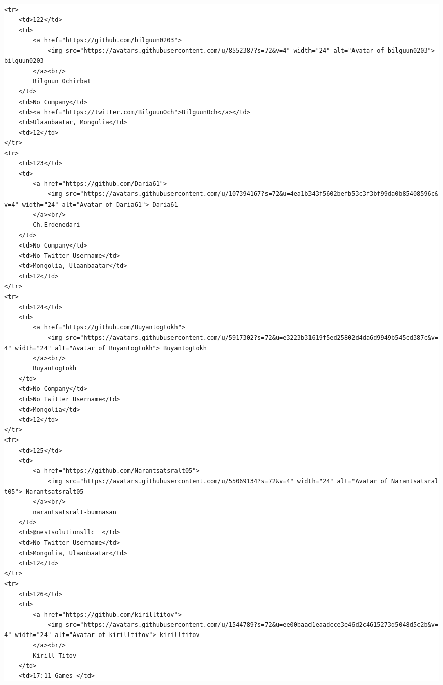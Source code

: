 	<tr>
		<td>122</td>
		<td>
			<a href="https://github.com/bilguun0203">
				<img src="https://avatars.githubusercontent.com/u/8552387?s=72&v=4" width="24" alt="Avatar of bilguun0203"> bilguun0203
			</a><br/>
			Bilguun Ochirbat
		</td>
		<td>No Company</td>
		<td><a href="https://twitter.com/BilguunOch">BilguunOch</a></td>
		<td>Ulaanbaatar, Mongolia</td>
		<td>12</td>
	</tr>
	<tr>
		<td>123</td>
		<td>
			<a href="https://github.com/Daria61">
				<img src="https://avatars.githubusercontent.com/u/107394167?s=72&u=4ea1b343f5602befb53c3f3bf99da0b85408596c&v=4" width="24" alt="Avatar of Daria61"> Daria61
			</a><br/>
			Ch.Erdenedari
		</td>
		<td>No Company</td>
		<td>No Twitter Username</td>
		<td>Mongolia, Ulaanbaatar</td>
		<td>12</td>
	</tr>
	<tr>
		<td>124</td>
		<td>
			<a href="https://github.com/Buyantogtokh">
				<img src="https://avatars.githubusercontent.com/u/5917302?s=72&u=e3223b31619f5ed25802d4da6d9949b545cd387c&v=4" width="24" alt="Avatar of Buyantogtokh"> Buyantogtokh
			</a><br/>
			Buyantogtokh
		</td>
		<td>No Company</td>
		<td>No Twitter Username</td>
		<td>Mongolia</td>
		<td>12</td>
	</tr>
	<tr>
		<td>125</td>
		<td>
			<a href="https://github.com/Narantsatsralt05">
				<img src="https://avatars.githubusercontent.com/u/55069134?s=72&v=4" width="24" alt="Avatar of Narantsatsralt05"> Narantsatsralt05
			</a><br/>
			narantsatsralt-bumnasan
		</td>
		<td>@nestsolutionsllc  </td>
		<td>No Twitter Username</td>
		<td>Mongolia, Ulaanbaatar</td>
		<td>12</td>
	</tr>
	<tr>
		<td>126</td>
		<td>
			<a href="https://github.com/kirilltitov">
				<img src="https://avatars.githubusercontent.com/u/1544789?s=72&u=ee00baad1eaadcce3e46d2c4615273d5048d5c2b&v=4" width="24" alt="Avatar of kirilltitov"> kirilltitov
			</a><br/>
			Kirill Titov
		</td>
		<td>17:11 Games </td>